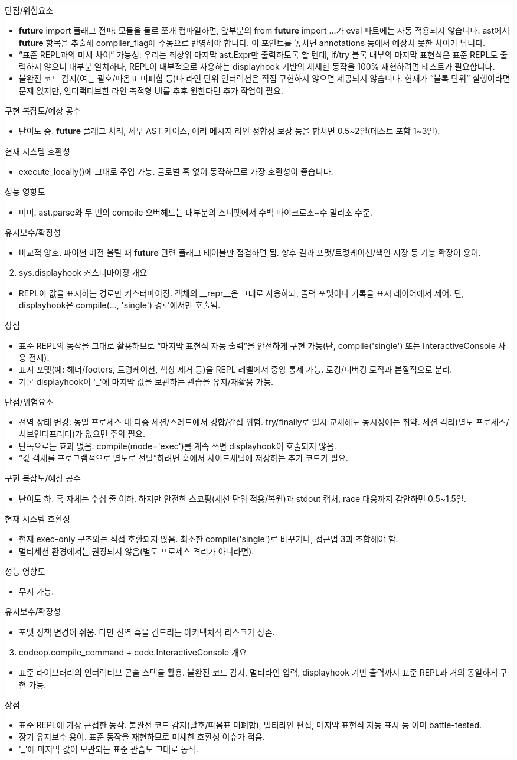 단점/위험요소
- __future__ import 플래그 전파: 모듈을 둘로 쪼개 컴파일하면, 앞부분의 from __future__ import ...가 eval 파트에는 자동 적용되지 않습니다. ast에서 __future__ 항목을 추출해 compiler_flag에 수동으로 반영해야 합니다. 이 포인트를 놓치면 annotations 등에서 예상치 못한 차이가 납니다.
- “표준 REPL과의 미세 차이” 가능성: 우리는 최상위 마지막 ast.Expr만 출력하도록 할 텐데, if/try 블록 내부의 마지막 표현식은 표준 REPL도 출력하지 않으니 대부분 일치하나, REPL이 내부적으로 사용하는 displayhook 기반의 세세한 동작을 100% 재현하려면 테스트가 필요합니다.
- 불완전 코드 감지(여는 괄호/따옴표 미폐합 등)나 라인 단위 인터랙션은 직접 구현하지 않으면 제공되지 않습니다. 현재가 “블록 단위” 실행이라면 문제 없지만, 인터랙티브한 라인 축적형 UI를 추후 원한다면 추가 작업이 필요.

구현 복잡도/예상 공수
- 난이도 중. __future__ 플래그 처리, 세부 AST 케이스, 에러 메시지 라인 정합성 보장 등을 합치면 0.5~2일(테스트 포함 1~3일).

현재 시스템 호환성
- execute_locally()에 그대로 주입 가능. 글로벌 훅 없이 동작하므로 가장 호환성이 좋습니다.

성능 영향도
- 미미. ast.parse와 두 번의 compile 오버헤드는 대부분의 스니펫에서 수백 마이크로초~수 밀리초 수준.

유지보수/확장성
- 비교적 양호. 파이썬 버전 올릴 때 __future__ 관련 플래그 테이블만 점검하면 됨. 향후 결과 포맷/트렁케이션/색인 저장 등 기능 확장이 용이.

2) sys.displayhook 커스터마이징
개요
- REPL이 값을 표시하는 경로만 커스터마이징. 객체의 __repr__은 그대로 사용하되, 출력 포맷이나 기록을 표시 레이어에서 제어. 단, displayhook은 compile(..., 'single') 경로에서만 호출됨.

장점
- 표준 REPL의 동작을 그대로 활용하므로 “마지막 표현식 자동 출력”을 안전하게 구현 가능(단, compile('single') 또는 InteractiveConsole 사용 전제).
- 표시 포맷(예: 헤더/footers, 트렁케이션, 색상 제거 등)을 REPL 레벨에서 중앙 통제 가능. 로깅/디버깅 로직과 본질적으로 분리.
- 기본 displayhook이 '_'에 마지막 값을 보관하는 관습을 유지/재활용 가능.

단점/위험요소
- 전역 상태 변경. 동일 프로세스 내 다중 세션/스레드에서 경합/간섭 위험. try/finally로 일시 교체해도 동시성에는 취약. 세션 격리(별도 프로세스/서브인터프리터)가 없으면 주의 필요.
- 단독으로는 효과 없음. compile(mode='exec')를 계속 쓰면 displayhook이 호출되지 않음.
- “값 객체를 프로그램적으로 별도로 전달”하려면 훅에서 사이드채널에 저장하는 추가 코드가 필요.

구현 복잡도/예상 공수
- 난이도 하. 훅 자체는 수십 줄 이하. 하지만 안전한 스코핑(세션 단위 적용/복원)과 stdout 캡처, race 대응까지 감안하면 0.5~1.5일.

현재 시스템 호환성
- 현재 exec-only 구조와는 직접 호환되지 않음. 최소한 compile('single')로 바꾸거나, 접근법 3과 조합해야 함.
- 멀티세션 환경에서는 권장되지 않음(별도 프로세스 격리가 아니라면).

성능 영향도
- 무시 가능.

유지보수/확장성
- 포맷 정책 변경이 쉬움. 다만 전역 훅을 건드리는 아키텍처적 리스크가 상존.

3) codeop.compile_command + code.InteractiveConsole
개요
- 표준 라이브러리의 인터랙티브 콘솔 스택을 활용. 불완전 코드 감지, 멀티라인 입력, displayhook 기반 출력까지 표준 REPL과 거의 동일하게 구현 가능.

장점
- 표준 REPL에 가장 근접한 동작. 불완전 코드 감지(괄호/따옴표 미폐합), 멀티라인 편집, 마지막 표현식 자동 표시 등 이미 battle-tested.
- 장기 유지보수 용이. 표준 동작을 재현하므로 미세한 호환성 이슈가 적음.
- '_'에 마지막 값이 보관되는 표준 관습도 그대로 동작.

